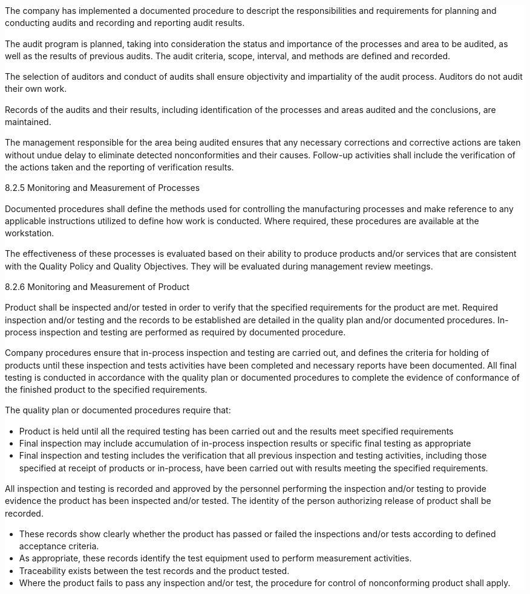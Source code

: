 The company has implemented a documented procedure to descript the responsibilities and requirements for planning and conducting audits and recording and reporting audit results.

The audit program is planned, taking into consideration the status and importance of the processes and area to be audited, as well as the results of previous audits.  The audit criteria, scope, interval, and methods are defined and recorded.

The selection of auditors and conduct of audits shall ensure objectivity and impartiality of the audit process.  Auditors do not audit their own work.

Records of the audits and their results, including identification of the processes and areas audited and the conclusions, are maintained.

The management responsible for the area being audited ensures that any necessary corrections and corrective actions are taken without undue delay to eliminate detected nonconformities and their causes.  Follow-up activities shall include the verification of the actions taken and the reporting of verification results. 

8.2.5 Monitoring and Measurement of Processes

Documented procedures shall define the methods used for controlling the manufacturing processes and make reference to any applicable instructions utilized to define how work is conducted.  Where required, these procedures are available at the workstation.

The effectiveness of these processes is evaluated based on their ability to produce products and/or services that are consistent with the Quality Policy and Quality Objectives.  They will be evaluated during management review meetings.

8.2.6 Monitoring and Measurement of Product

Product shall be inspected and/or tested in order to verify that the specified requirements for the product are met.  Required inspection and/or testing and the records to be established are detailed in the quality plan and/or documented procedures.  In-process inspection and testing are performed as required by documented procedure.

Company procedures ensure that in-process inspection and testing are carried out, and defines the criteria for holding of products until these inspection and tests activities have been completed and necessary reports have been documented.  All final testing is conducted in accordance with the quality plan or documented procedures to complete the evidence of conformance of the finished product to the specified requirements.

The quality plan or documented procedures require that:
* Product is held until all the required testing has been carried out and the results meet specified requirements
* Final inspection may include accumulation of in-process inspection results or specific final testing as appropriate
* Final inspection and testing includes the verification that all previous inspection and testing activities, including those specified at receipt of products or in-process, have been carried out with results meeting the specified requirements.

All inspection and testing is recorded and approved by the personnel performing the inspection and/or testing to provide evidence the product has been inspected and/or tested. The identity of the person authorizing release of product shall be recorded. 
* These records show clearly whether the product has passed or failed the inspections and/or tests according to defined acceptance criteria.
* As appropriate, these records identify the test equipment used to perform measurement activities.
* Traceability exists between the test records and the product tested.
* Where the product fails to pass any inspection and/or test, the procedure for control of nonconforming product shall apply.
